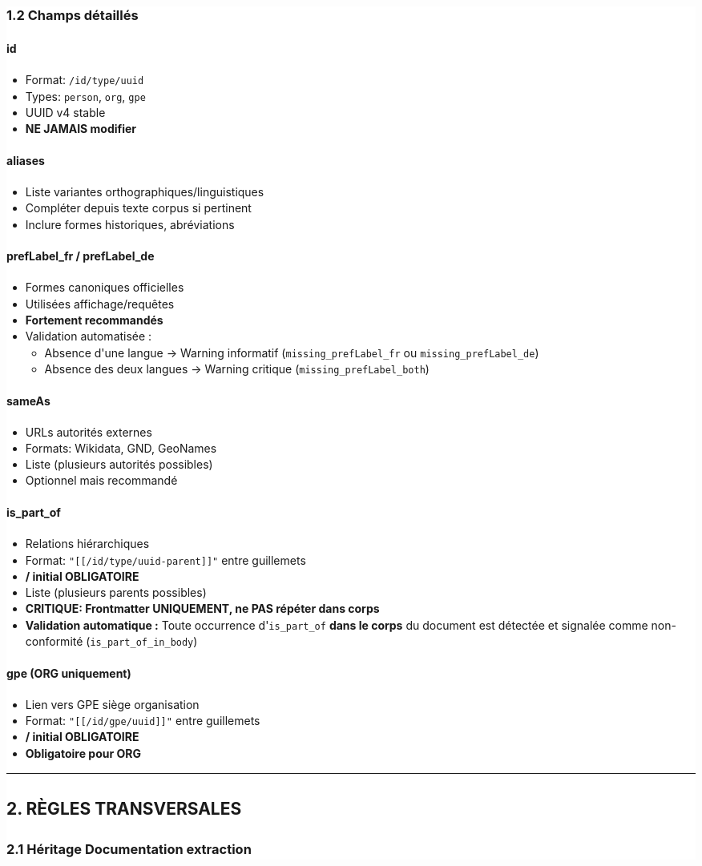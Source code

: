 ### 1.2 Champs détaillés

#### id

- Format: `/id/type/uuid`
- Types: `person`, `org`, `gpe`
- UUID v4 stable
- **NE JAMAIS modifier**

#### aliases

- Liste variantes orthographiques/linguistiques
- Compléter depuis texte corpus si pertinent
- Inclure formes historiques, abréviations

#### prefLabel_fr / prefLabel_de

- Formes canoniques officielles
- Utilisées affichage/requêtes
- **Fortement recommandés**
- Validation automatisée :
    - Absence d'une langue → Warning informatif (`missing_prefLabel_fr` ou `missing_prefLabel_de`)
    - Absence des deux langues → Warning critique (`missing_prefLabel_both`)

#### sameAs

- URLs autorités externes
- Formats: Wikidata, GND, GeoNames
- Liste (plusieurs autorités possibles)
- Optionnel mais recommandé

#### is_part_of

- Relations hiérarchiques
- Format: `"[[/id/type/uuid-parent]]"` entre guillemets
- **/ initial OBLIGATOIRE**
- Liste (plusieurs parents possibles)
- **CRITIQUE: Frontmatter UNIQUEMENT, ne PAS répéter dans corps**
- **Validation automatique :** Toute occurrence d'`is_part_of` **dans le corps** du document est détectée et signalée comme non-conformité (`is_part_of_in_body`)

#### gpe (ORG uniquement)

- Lien vers GPE siège organisation
- Format: `"[[/id/gpe/uuid]]"` entre guillemets
- **/ initial OBLIGATOIRE**
- **Obligatoire pour ORG**

---

## 2. RÈGLES TRANSVERSALES

### 2.1 Héritage Documentation extraction
